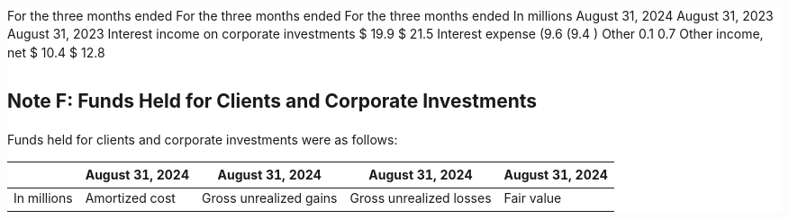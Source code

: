 <th>For the three months ended</th>
<th>For the three months ended</th>
<th>For the three months ended</th>
</tr>
</thead>
<tbody>
<tr>
<td>In millions</td>
<td></td>
<td>August 31, 2024</td>
<td>August 31, 2023</td>
<td>August 31, 2023</td>
</tr>
<tr>
<td>Interest income on corporate investments</td>
<td>$</td>
<td>19.9</td>
<td>$</td>
<td>21.5</td>
</tr>
<tr>
<td>Interest expense</td>
<td></td>
<td>(9.6</td>
<td></td>
<td>(9.4 )</td>
</tr>
<tr>
<td>Other</td>
<td></td>
<td>0.1</td>
<td></td>
<td>0.7</td>
</tr>
<tr>
<td>Other income, net</td>
<td>$</td>
<td>10.4</td>
<td>$</td>
<td>12.8</td>
</tr>
</tbody>
</table>
<h2>Note F: Funds Held for Clients and Corporate Investments</h2>
<p>Funds held for clients and corporate investments were as follows:</p>
<table>
<thead>
<tr>
<th></th>
<th>August 31, 2024</th>
<th>August 31, 2024</th>
<th>August 31, 2024</th>
<th>August 31, 2024</th>
</tr>
</thead>
<tbody>
<tr>
<td>In millions</td>
<td>Amortized cost</td>
<td>Gross unrealized gains</td>
<td>Gross unrealized losses</td>
<td>Fair value</td>
</tr>
<tr>